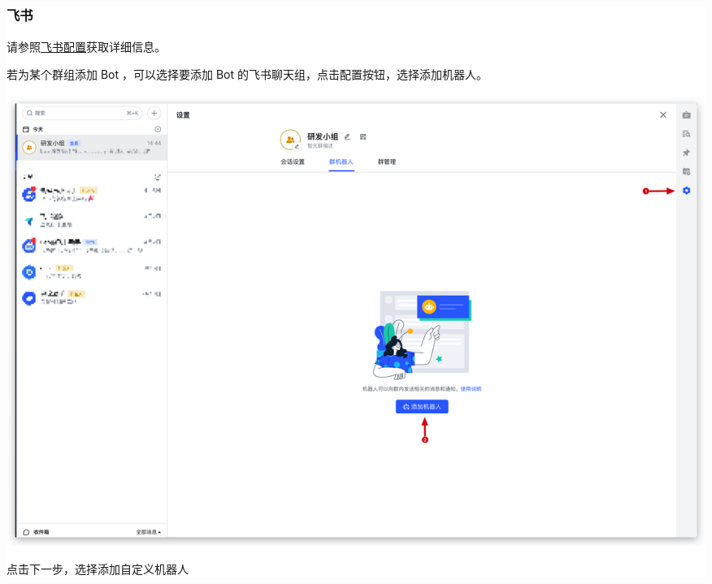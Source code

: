 ### 飞书
请参照[飞书配置](https://getfeishu.cn/hc/zh-cn/articles/360024984973)获取详细信息。

若为某个群组添加 Bot ，可以选择要添加 Bot 的飞书聊天组，点击配置按钮，选择添加机器人。

![飞书配置](../_images/lark_add_bot.png)

点击下一步，选择添加自定义机器人
